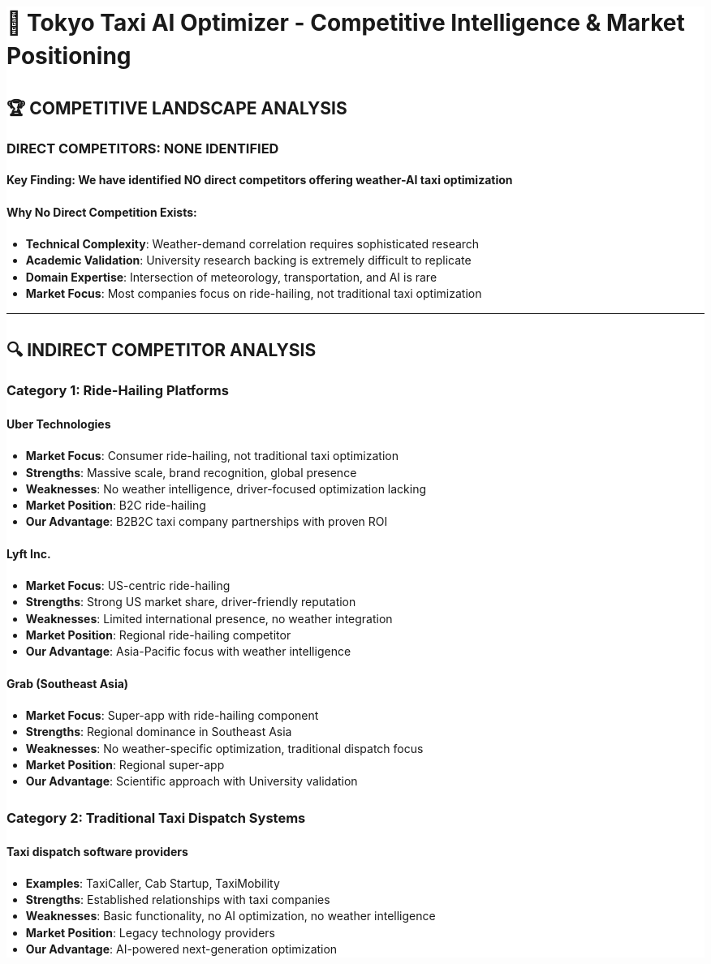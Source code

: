 # 🎯 Tokyo Taxi AI Optimizer - Competitive Intelligence & Market Positioning

## 🏆 **COMPETITIVE LANDSCAPE ANALYSIS**

### **DIRECT COMPETITORS: NONE IDENTIFIED**

**Key Finding: We have identified NO direct competitors offering weather-AI taxi optimization**

#### **Why No Direct Competition Exists:**
- **Technical Complexity**: Weather-demand correlation requires sophisticated research
- **Academic Validation**: University research backing is extremely difficult to replicate
- **Domain Expertise**: Intersection of meteorology, transportation, and AI is rare
- **Market Focus**: Most companies focus on ride-hailing, not traditional taxi optimization

---

## 🔍 **INDIRECT COMPETITOR ANALYSIS**

### **Category 1: Ride-Hailing Platforms**

#### **Uber Technologies**
- **Market Focus**: Consumer ride-hailing, not traditional taxi optimization
- **Strengths**: Massive scale, brand recognition, global presence
- **Weaknesses**: No weather intelligence, driver-focused optimization lacking
- **Market Position**: B2C ride-hailing
- **Our Advantage**: B2B2C taxi company partnerships with proven ROI

#### **Lyft Inc.**
- **Market Focus**: US-centric ride-hailing
- **Strengths**: Strong US market share, driver-friendly reputation
- **Weaknesses**: Limited international presence, no weather integration
- **Market Position**: Regional ride-hailing competitor
- **Our Advantage**: Asia-Pacific focus with weather intelligence

#### **Grab (Southeast Asia)**
- **Market Focus**: Super-app with ride-hailing component
- **Strengths**: Regional dominance in Southeast Asia
- **Weaknesses**: No weather-specific optimization, traditional dispatch focus
- **Market Position**: Regional super-app
- **Our Advantage**: Scientific approach with University validation

### **Category 2: Traditional Taxi Dispatch Systems**

#### **Taxi dispatch software providers**
- **Examples**: TaxiCaller, Cab Startup, TaxiMobility
- **Strengths**: Established relationships with taxi companies
- **Weaknesses**: Basic functionality, no AI optimization, no weather intelligence
- **Market Position**: Legacy technology providers
- **Our Advantage**: AI-powered next-generation optimization
